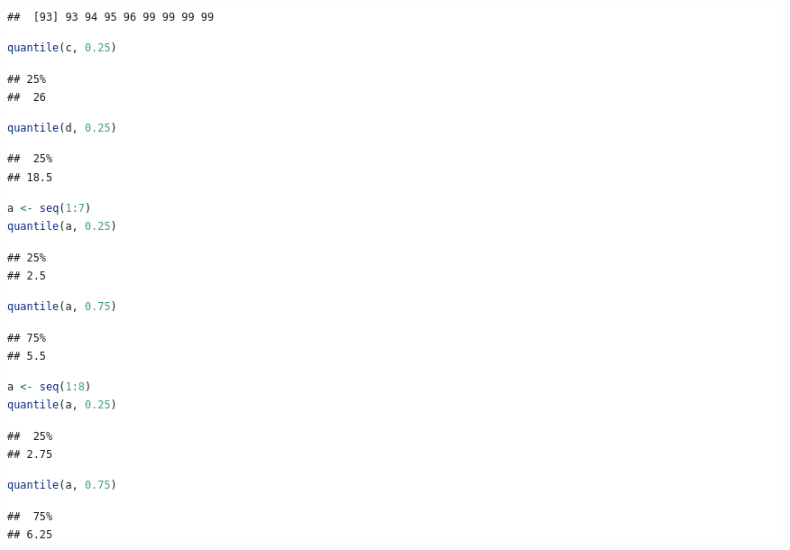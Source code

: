     ##  [93] 93 94 95 96 99 99 99 99

``` r
quantile(c, 0.25)
```

    ## 25% 
    ##  26

``` r
quantile(d, 0.25)
```

    ##  25% 
    ## 18.5

``` r
a <- seq(1:7)
quantile(a, 0.25)
```

    ## 25% 
    ## 2.5

``` r
quantile(a, 0.75)
```

    ## 75% 
    ## 5.5

``` r
a <- seq(1:8)
quantile(a, 0.25)
```

    ##  25% 
    ## 2.75

``` r
quantile(a, 0.75)
```

    ##  75% 
    ## 6.25

